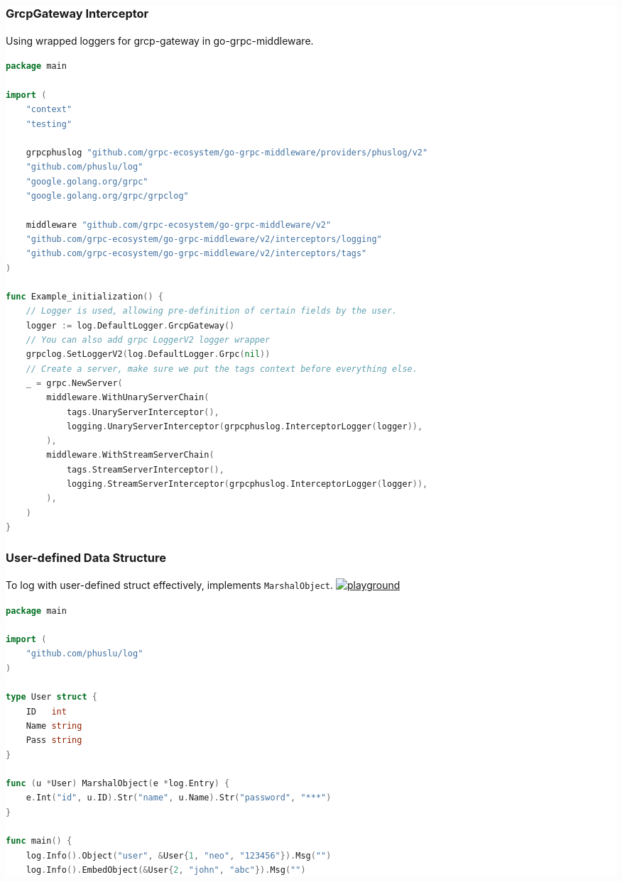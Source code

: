 ### GrcpGateway Interceptor

Using wrapped loggers for grcp-gateway in go-grpc-middleware.

```go
package main

import (
	"context"
	"testing"

	grpcphuslog "github.com/grpc-ecosystem/go-grpc-middleware/providers/phuslog/v2"
	"github.com/phuslu/log"
	"google.golang.org/grpc"
	"google.golang.org/grpc/grpclog"

	middleware "github.com/grpc-ecosystem/go-grpc-middleware/v2"
	"github.com/grpc-ecosystem/go-grpc-middleware/v2/interceptors/logging"
	"github.com/grpc-ecosystem/go-grpc-middleware/v2/interceptors/tags"
)

func Example_initialization() {
	// Logger is used, allowing pre-definition of certain fields by the user.
	logger := log.DefaultLogger.GrcpGateway()
	// You can also add grpc LoggerV2 logger wrapper
	grpclog.SetLoggerV2(log.DefaultLogger.Grpc(nil))
	// Create a server, make sure we put the tags context before everything else.
	_ = grpc.NewServer(
		middleware.WithUnaryServerChain(
			tags.UnaryServerInterceptor(),
			logging.UnaryServerInterceptor(grpcphuslog.InterceptorLogger(logger)),
		),
		middleware.WithStreamServerChain(
			tags.StreamServerInterceptor(),
			logging.StreamServerInterceptor(grpcphuslog.InterceptorLogger(logger)),
		),
	)
}
```

### User-defined Data Structure

To log with user-defined struct effectively, implements `MarshalObject`. [![playground][play-marshal-img]][play-marshal]

```go
package main

import (
	"github.com/phuslu/log"
)

type User struct {
	ID   int
	Name string
	Pass string
}

func (u *User) MarshalObject(e *log.Entry) {
	e.Int("id", u.ID).Str("name", u.Name).Str("password", "***")
}

func main() {
	log.Info().Object("user", &User{1, "neo", "123456"}).Msg("")
	log.Info().EmbedObject(&User{2, "john", "abc"}).Msg("")
```

[godoc-img]: http://img.shields.io/badge/godoc-reference-5272B4.svg
[godoc]: https://godocs.io/github.com/phuslu/log
[report-img]: https://goreportcard.com/badge/github.com/phuslu/log
[report]: https://goreportcard.com/report/github.com/phuslu/log
[build-img]: https://github.com/phuslu/log/workflows/build/badge.svg
[build]: https://github.com/phuslu/log/actions
[cov-img]: http://gocover.io/_badge/github.com/phuslu/log
[cov]: https://gocover.io/github.com/phuslu/log
[stability-img]: https://img.shields.io/badge/stability-stable-green.svg
[high-performance]: https://github.com/phuslu/log#high-performance
[play-simple-img]: https://img.shields.io/badge/playground-NGV25aBKmYH-29BEB0?style=flat&logo=go
[play-simple]: https://play.golang.org/p/NGV25aBKmYH
[play-customize-img]: https://img.shields.io/badge/playground-emTsJJKUGXZ-29BEB0?style=flat&logo=go
[play-customize]: https://play.golang.org/p/emTsJJKUGXZ
[play-multiio-img]: https://img.shields.io/badge/playground-bwo03SW0B3l-29BEB0?style=flat&logo=go
[play-multiio]: https://play.golang.org/p/bwo03SW0B3l
[play-combined-img]: https://img.shields.io/badge/playground-24d4eDIpDeR-29BEB0?style=flat&logo=go
[play-combined]: https://play.golang.org/p/24d4eDIpDeR
[play-file-img]: https://img.shields.io/badge/playground-nS--ILxFyhHM-29BEB0?style=flat&logo=go
[play-file]: https://play.golang.org/p/nS-ILxFyhHM
[play-pretty-img]: https://img.shields.io/badge/playground-SCcXG33esvI-29BEB0?style=flat&logo=go
[play-pretty]: https://play.golang.org/p/SCcXG33esvI
[pretty-img]: https://user-images.githubusercontent.com/195836/101993218-cda82380-3cf3-11eb-9aa2-b8b1c832a72e.png
[play-formatting-img]: https://img.shields.io/badge/playground-UmJmLxYXwRO-29BEB0?style=flat&logo=go
[play-formatting]: https://play.golang.org/p/UmJmLxYXwRO
[play-context-img]: https://img.shields.io/badge/playground-oAVAo302faf-29BEB0?style=flat&logo=go
[play-context]: https://play.golang.org/p/oAVAo302faf
[play-marshal-img]: https://img.shields.io/badge/playground-SoQdwQOaQR2-29BEB0?style=flat&logo=go
[play-marshal]: https://play.golang.org/p/SoQdwQOaQR2
[play-interceptor]: https://play.golang.org/p/upmVP5cO62Y
[play-interceptor-img]: https://img.shields.io/badge/playground-upmVP5cO62Y-29BEB0?style=flat&logo=go
[benchmark]: https://github.com/phuslu/log/actions?query=workflow%3Abenchmark
[zerolog]: https://github.com/rs/zerolog
[glog]: https://github.com/golang/glog
[gjson]: https://github.com/tidwall/gjson
[lumberjack]: https://github.com/natefinch/lumberjack